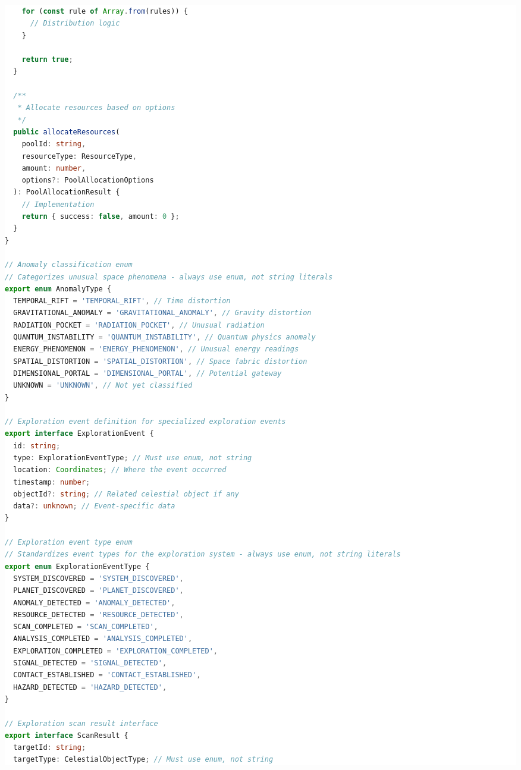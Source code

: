 ```typescript
    for (const rule of Array.from(rules)) {
      // Distribution logic
    }

    return true;
  }

  /**
   * Allocate resources based on options
   */
  public allocateResources(
    poolId: string,
    resourceType: ResourceType,
    amount: number,
    options?: PoolAllocationOptions
  ): PoolAllocationResult {
    // Implementation
    return { success: false, amount: 0 };
  }
}

// Anomaly classification enum
// Categorizes unusual space phenomena - always use enum, not string literals
export enum AnomalyType {
  TEMPORAL_RIFT = 'TEMPORAL_RIFT', // Time distortion
  GRAVITATIONAL_ANOMALY = 'GRAVITATIONAL_ANOMALY', // Gravity distortion
  RADIATION_POCKET = 'RADIATION_POCKET', // Unusual radiation
  QUANTUM_INSTABILITY = 'QUANTUM_INSTABILITY', // Quantum physics anomaly
  ENERGY_PHENOMENON = 'ENERGY_PHENOMENON', // Unusual energy readings
  SPATIAL_DISTORTION = 'SPATIAL_DISTORTION', // Space fabric distortion
  DIMENSIONAL_PORTAL = 'DIMENSIONAL_PORTAL', // Potential gateway
  UNKNOWN = 'UNKNOWN', // Not yet classified
}

// Exploration event definition for specialized exploration events
export interface ExplorationEvent {
  id: string;
  type: ExplorationEventType; // Must use enum, not string
  location: Coordinates; // Where the event occurred
  timestamp: number;
  objectId?: string; // Related celestial object if any
  data?: unknown; // Event-specific data
}

// Exploration event type enum
// Standardizes event types for the exploration system - always use enum, not string literals
export enum ExplorationEventType {
  SYSTEM_DISCOVERED = 'SYSTEM_DISCOVERED',
  PLANET_DISCOVERED = 'PLANET_DISCOVERED',
  ANOMALY_DETECTED = 'ANOMALY_DETECTED',
  RESOURCE_DETECTED = 'RESOURCE_DETECTED',
  SCAN_COMPLETED = 'SCAN_COMPLETED',
  ANALYSIS_COMPLETED = 'ANALYSIS_COMPLETED',
  EXPLORATION_COMPLETED = 'EXPLORATION_COMPLETED',
  SIGNAL_DETECTED = 'SIGNAL_DETECTED',
  CONTACT_ESTABLISHED = 'CONTACT_ESTABLISHED',
  HAZARD_DETECTED = 'HAZARD_DETECTED',
}

// Exploration scan result interface
export interface ScanResult {
  targetId: string;
  targetType: CelestialObjectType; // Must use enum, not string
```